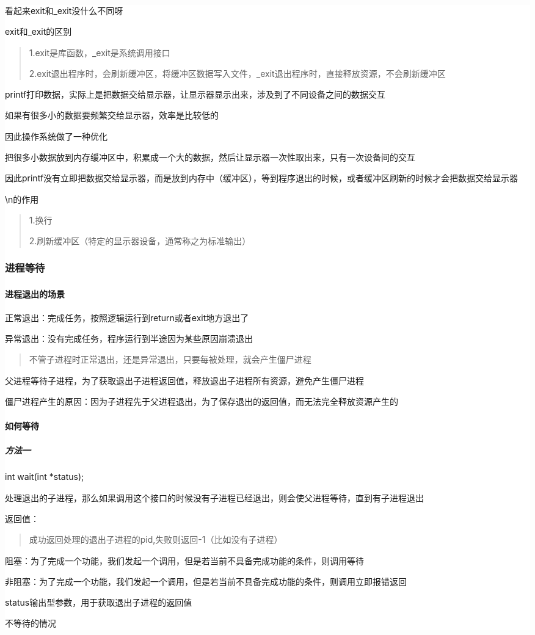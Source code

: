 

看起来exit和_exit没什么不同呀

exit和_exit的区别

> 1.exit是库函数，_exit是系统调用接口
>
> 2.exit退出程序时，会刷新缓冲区，将缓冲区数据写入文件，_exit退出程序时，直接释放资源，不会刷新缓冲区



printf打印数据，实际上是把数据交给显示器，让显示器显示出来，涉及到了不同设备之间的数据交互

如果有很多小的数据要频繁交给显示器，效率是比较低的

因此操作系统做了一种优化

把很多小数据放到内存缓冲区中，积累成一个大的数据，然后让显示器一次性取出来，只有一次设备间的交互

因此printf没有立即把数据交给显示器，而是放到内存中（缓冲区），等到程序退出的时候，或者缓冲区刷新的时候才会把数据交给显示器

\n的作用

> 1.换行
>
> 2.刷新缓冲区（特定的显示器设备，通常称之为标准输出）



### 进程等待

#### 进程退出的场景

正常退出：完成任务，按照逻辑运行到return或者exit地方退出了

异常退出：没有完成任务，程序运行到半途因为某些原因崩溃退出

> 不管子进程时正常退出，还是异常退出，只要每被处理，就会产生僵尸进程

父进程等待子进程，为了获取退出子进程返回值，释放退出子进程所有资源，避免产生僵尸进程

僵尸进程产生的原因：因为子进程先于父进程退出，为了保存退出的返回值，而无法完全释放资源产生的

#### 如何等待

##### 方法一

int wait(int *status);

处理退出的子进程，那么如果调用这个接口的时候没有子进程已经退出，则会使父进程等待，直到有子进程退出

返回值：

> 成功返回处理的退出子进程的pid,失败则返回-1（比如没有子进程）

阻塞：为了完成一个功能，我们发起一个调用，但是若当前不具备完成功能的条件，则调用等待

非阻塞：为了完成一个功能，我们发起一个调用，但是若当前不具备完成功能的条件，则调用立即报错返回

status输出型参数，用于获取退出子进程的返回值

不等待的情况
